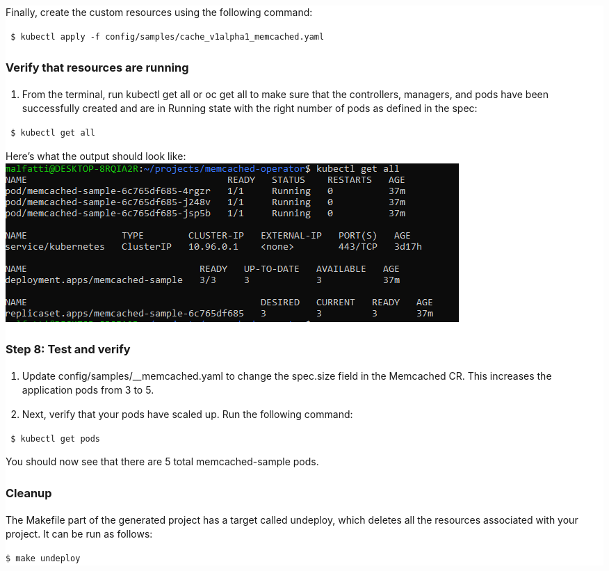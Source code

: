 Finally, create the custom resources using the following command:
```
 $ kubectl apply -f config/samples/cache_v1alpha1_memcached.yaml
 ```

 ### Verify that resources are running
 1. From the terminal, run kubectl get all or oc get all to make sure that the controllers, managers, and pods have been successfully created and are in Running state with the right number of pods as defined in the spec:
``` 
 $ kubectl get all
 ``` 
 Here’s what the output should look like:
 ![Kubernetes resources](images/kk-get-all.png)

 ### Step 8: Test and verify

 1. Update config/samples/<group>_<version>_memcached.yaml to change the spec.size field in the Memcached CR. This increases the application pods from 3 to 5. 

2. Next, verify that your pods have scaled up. Run the following command:
``` 
 $ kubectl get pods
``` 
You should now see that there are 5 total memcached-sample pods.

### Cleanup
The Makefile part of the generated project has a target called undeploy, which deletes all the resources associated with your project. It can be run as follows:
``` 
$ make undeploy
``` 